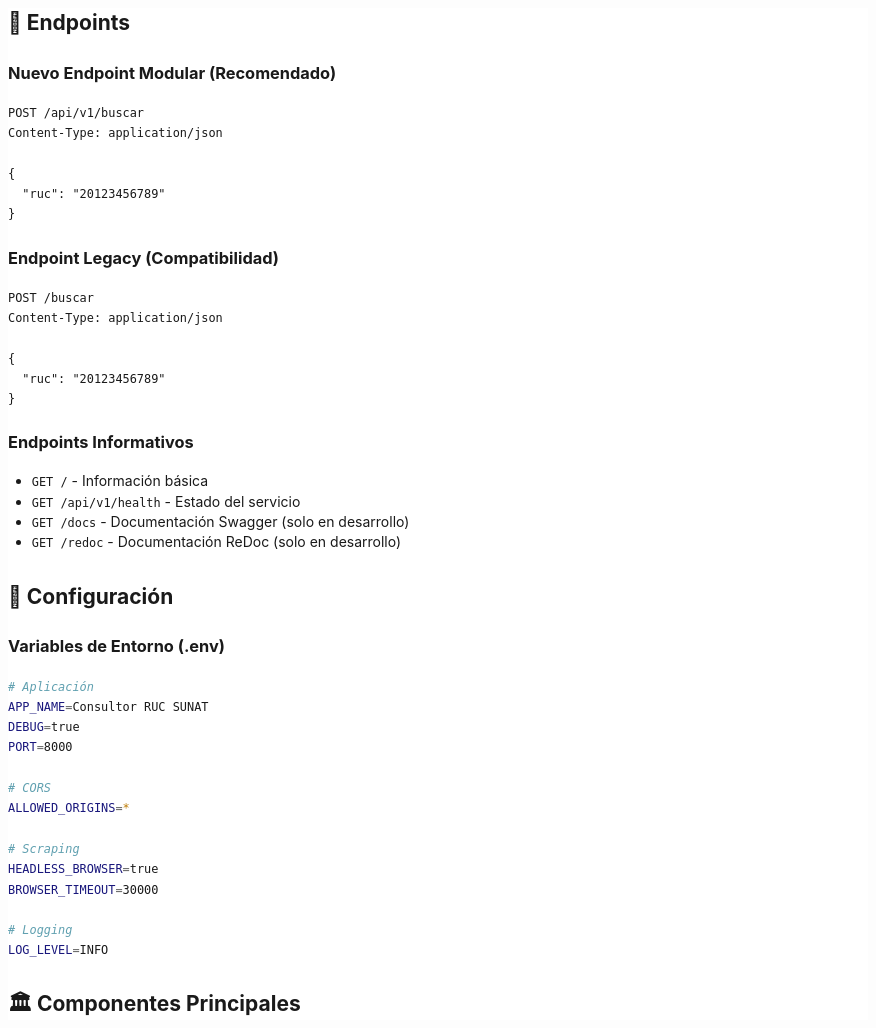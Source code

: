 ## 📡 Endpoints

### Nuevo Endpoint Modular (Recomendado)
```http
POST /api/v1/buscar
Content-Type: application/json

{
  "ruc": "20123456789"
}
```

### Endpoint Legacy (Compatibilidad)
```http
POST /buscar
Content-Type: application/json

{
  "ruc": "20123456789"
}
```

### Endpoints Informativos
- `GET /` - Información básica
- `GET /api/v1/health` - Estado del servicio
- `GET /docs` - Documentación Swagger (solo en desarrollo)
- `GET /redoc` - Documentación ReDoc (solo en desarrollo)

## 🔧 Configuración

### Variables de Entorno (.env)

```bash
# Aplicación
APP_NAME=Consultor RUC SUNAT
DEBUG=true
PORT=8000

# CORS
ALLOWED_ORIGINS=*

# Scraping
HEADLESS_BROWSER=true
BROWSER_TIMEOUT=30000

# Logging
LOG_LEVEL=INFO
```

## 🏛️ Componentes Principales
